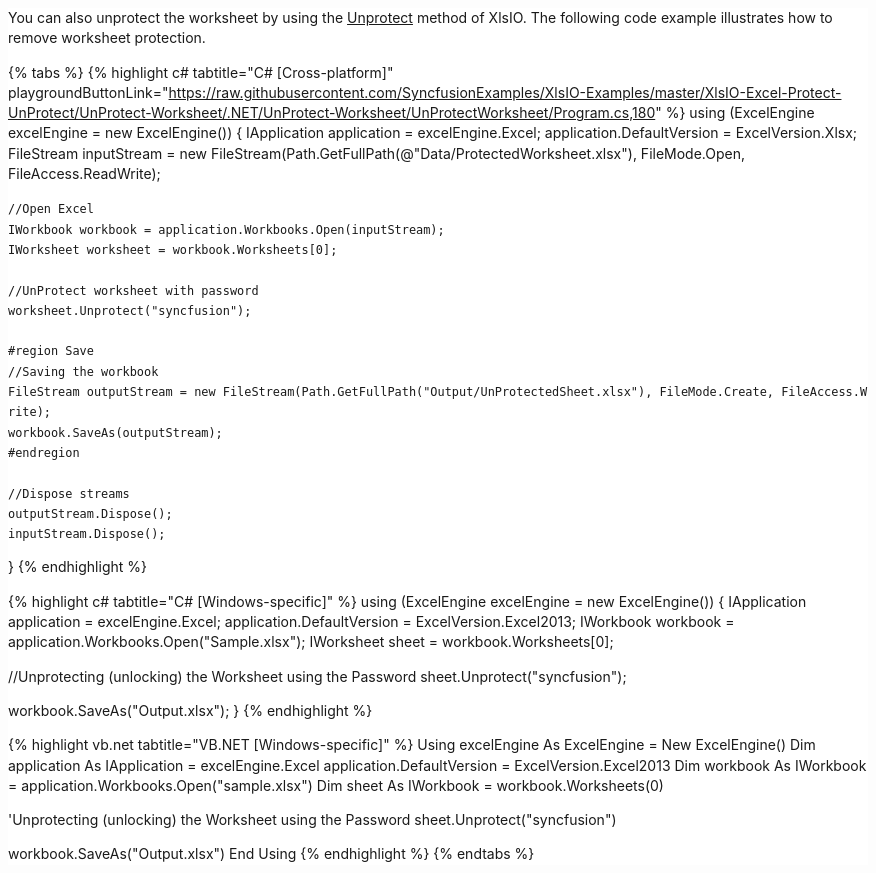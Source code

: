 You can also unprotect the worksheet by using the [Unprotect](https://help.syncfusion.com/cr/document-processing/Syncfusion.XlsIO.ITabSheet.html#Syncfusion_XlsIO_ITabSheet_Unprotect_System_String_) method of XlsIO. The following code example illustrates how to remove worksheet protection.

{% tabs %}
{% highlight c# tabtitle="C# [Cross-platform]" playgroundButtonLink="https://raw.githubusercontent.com/SyncfusionExamples/XlsIO-Examples/master/XlsIO-Excel-Protect-UnProtect/UnProtect-Worksheet/.NET/UnProtect-Worksheet/UnProtectWorksheet/Program.cs,180" %}
using (ExcelEngine excelEngine = new ExcelEngine())
{
	IApplication application = excelEngine.Excel;
	application.DefaultVersion = ExcelVersion.Xlsx;
	FileStream inputStream = new FileStream(Path.GetFullPath(@"Data/ProtectedWorksheet.xlsx"), FileMode.Open, FileAccess.ReadWrite);

	//Open Excel
	IWorkbook workbook = application.Workbooks.Open(inputStream);
	IWorksheet worksheet = workbook.Worksheets[0];

	//UnProtect worksheet with password
	worksheet.Unprotect("syncfusion");
	
	#region Save
	//Saving the workbook
	FileStream outputStream = new FileStream(Path.GetFullPath("Output/UnProtectedSheet.xlsx"), FileMode.Create, FileAccess.Write);
	workbook.SaveAs(outputStream);
	#endregion

	//Dispose streams
	outputStream.Dispose();
	inputStream.Dispose();
}
{% endhighlight %}

{% highlight c# tabtitle="C# [Windows-specific]" %}
using (ExcelEngine excelEngine = new ExcelEngine())
{
  IApplication application = excelEngine.Excel;
  application.DefaultVersion = ExcelVersion.Excel2013;
  IWorkbook workbook = application.Workbooks.Open("Sample.xlsx");
  IWorksheet sheet = workbook.Worksheets[0];

  //Unprotecting (unlocking) the Worksheet using the Password
  sheet.Unprotect("syncfusion");

  workbook.SaveAs("Output.xlsx");
}
{% endhighlight %}

{% highlight vb.net tabtitle="VB.NET [Windows-specific]" %}
Using excelEngine As ExcelEngine = New ExcelEngine()
  Dim application As IApplication = excelEngine.Excel
  application.DefaultVersion = ExcelVersion.Excel2013
  Dim workbook As IWorkbook = application.Workbooks.Open("sample.xlsx")
  Dim sheet As IWorkbook = workbook.Worksheets(0)

  'Unprotecting (unlocking) the Worksheet using the Password
  sheet.Unprotect("syncfusion")

  workbook.SaveAs("Output.xlsx")
End Using
{% endhighlight %}
{% endtabs %}  
